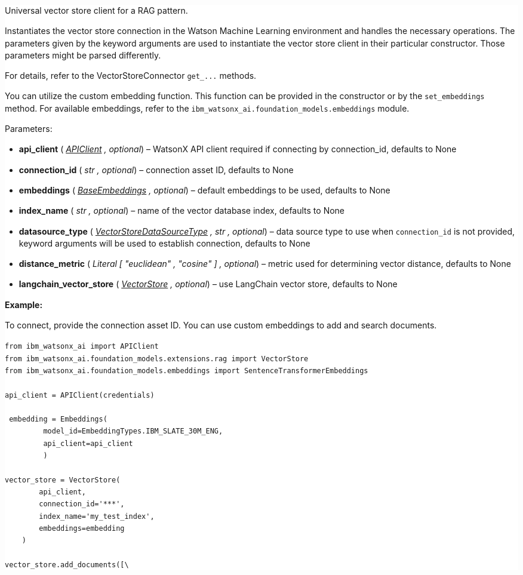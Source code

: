Universal vector store client for a RAG pattern.

Instantiates the vector store connection in the Watson Machine Learning environment and handles the necessary operations.
The parameters given by the keyword arguments are used to instantiate the vector store client in their
particular constructor. Those parameters might be parsed differently.

For details, refer to the VectorStoreConnector `get_...` methods.

You can utilize the custom embedding function. This function can be provided in the constructor or by the `set_embeddings` method.
For available embeddings, refer to the `ibm_watsonx_ai.foundation_models.embeddings` module.

Parameters:

- **api\_client** ( [_APIClient_](https://ibm.github.io/watsonx-ai-python-sdk/base.html#client.APIClient "client.APIClient") _,_ _optional_) – WatsonX API client required if connecting by connection\_id, defaults to None

- **connection\_id** ( _str_ _,_ _optional_) – connection asset ID, defaults to None

- **embeddings** ( [_BaseEmbeddings_](https://ibm.github.io/watsonx-ai-python-sdk/fm_embeddings.html#ibm_watsonx_ai.foundation_models.embeddings.base_embeddings.BaseEmbeddings "ibm_watsonx_ai.foundation_models.embeddings.base_embeddings.BaseEmbeddings") _,_ _optional_) – default embeddings to be used, defaults to None

- **index\_name** ( _str_ _,_ _optional_) – name of the vector database index, defaults to None

- **datasource\_type** ( [_VectorStoreDataSourceType_](https://ibm.github.io/watsonx-ai-python-sdk/fm_extensions_rag.html#ibm_watsonx_ai.foundation_models.extensions.rag.vector_stores.vector_store_connector.VectorStoreDataSourceType "ibm_watsonx_ai.foundation_models.extensions.rag.vector_stores.vector_store_connector.VectorStoreDataSourceType") _,_ _str_ _,_ _optional_) – data source type to use when `connection_id` is not provided, keyword arguments will be used to establish connection, defaults to None

- **distance\_metric** ( _Literal_ _\[_ _"euclidean"_ _,_ _"cosine"_ _\]_ _,_ _optional_) – metric used for determining vector distance, defaults to None

- **langchain\_vector\_store** ( [_VectorStore_](https://ibm.github.io/watsonx-ai-python-sdk/fm_extensions_rag.html#ibm_watsonx_ai.foundation_models.extensions.rag.vector_stores.vector_store.VectorStore "ibm_watsonx_ai.foundation_models.extensions.rag.vector_stores.vector_store.VectorStore") _,_ _optional_) – use LangChain vector store, defaults to None


**Example:**

To connect, provide the connection asset ID.
You can use custom embeddings to add and search documents.

```
from ibm_watsonx_ai import APIClient
from ibm_watsonx_ai.foundation_models.extensions.rag import VectorStore
from ibm_watsonx_ai.foundation_models.embeddings import SentenceTransformerEmbeddings

api_client = APIClient(credentials)

 embedding = Embeddings(
         model_id=EmbeddingTypes.IBM_SLATE_30M_ENG,
         api_client=api_client
         )

vector_store = VectorStore(
        api_client,
        connection_id='***',
        index_name='my_test_index',
        embeddings=embedding
    )

vector_store.add_documents([\
```